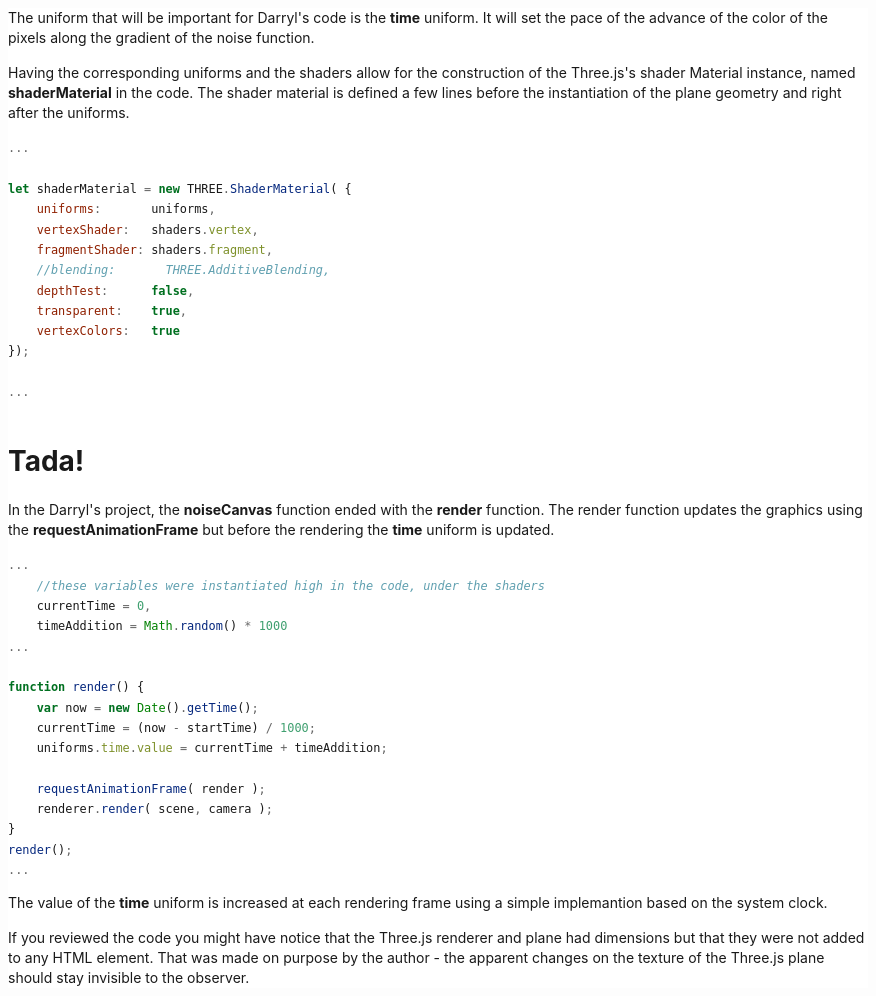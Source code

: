The uniform that will be important for Darryl's code is the **time** uniform. It will set the pace of the advance of the color of the pixels along the gradient of the noise function. 

Having the corresponding uniforms and the shaders allow for the construction of the Three.js's shader Material instance, named **shaderMaterial** in the code. The shader material is defined a few lines before the instantiation of the plane geometry and right after the uniforms. 

```javascript
...

let shaderMaterial = new THREE.ShaderMaterial( {
    uniforms:       uniforms,
    vertexShader:   shaders.vertex,
    fragmentShader: shaders.fragment,
    //blending:       THREE.AdditiveBlending,
    depthTest:      false,
    transparent:    true,
    vertexColors:   true
});

...
```

# Tada!

In the Darryl's project, the **noiseCanvas** function ended with the **render** function. The render function updates the graphics using the **requestAnimationFrame** but before the rendering the **time** uniform is updated.

```javascript
...
    //these variables were instantiated high in the code, under the shaders
    currentTime = 0,
    timeAddition = Math.random() * 1000
...

function render() {
    var now = new Date().getTime();
    currentTime = (now - startTime) / 1000;
    uniforms.time.value = currentTime + timeAddition;

    requestAnimationFrame( render );
    renderer.render( scene, camera );
}
render();
...
```

The value of the **time** uniform is increased at each rendering frame using a simple implemantion based on the system clock.

If you reviewed the code you might have notice that the Three.js renderer and plane had dimensions but that they were not added to any HTML element. That was made on purpose by the author - the apparent changes on the texture of the Three.js plane should stay invisible to the observer.
